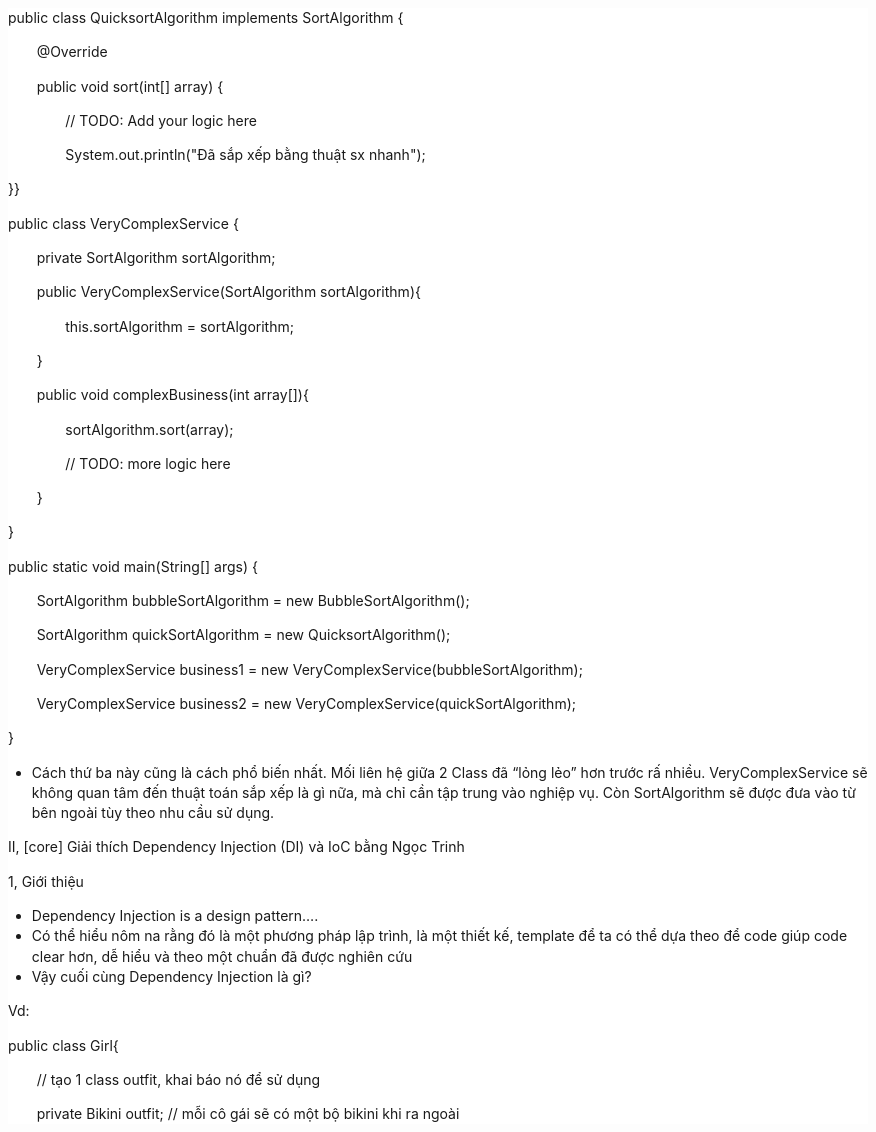 public class QuicksortAlgorithm implements SortAlgorithm {

`    `@Override

`    `public void sort(int[] array) {

`        `// TODO: Add your logic here

`        `System.out.println("Đã sắp xếp bằng thuật sx nhanh");

}}

public class VeryComplexService {

`    `private SortAlgorithm sortAlgorithm;

`    `public VeryComplexService(SortAlgorithm sortAlgorithm){

`        `this.sortAlgorithm = sortAlgorithm;

`    `}

`    `public void complexBusiness(int array[]){

`        `sortAlgorithm.sort(array);

`        `// TODO: more logic here

`    `}

}

public static void main(String[] args) {

`    `SortAlgorithm bubbleSortAlgorithm = new BubbleSortAlgorithm();

`    `SortAlgorithm quickSortAlgorithm = new QuicksortAlgorithm();

`    `VeryComplexService business1 = new VeryComplexService(bubbleSortAlgorithm);

`    `VeryComplexService business2 = new VeryComplexService(quickSortAlgorithm);

}

- Cách thứ ba này cũng là cách phổ biến nhất. Mối liên hệ giữa 2 Class đã “lỏng lẻo” hơn trước rấ nhiều. VeryComplexService sẽ không quan tâm đến thuật toán sắp xếp là gì nữa, mà chỉ cần tập trung vào nghiệp vụ. Còn SortAlgorithm sẽ được đưa vào từ bên ngoài tùy theo nhu cầu sử dụng.


II, [core] Giải thích Dependency Injection (DI) và IoC bằng Ngọc Trinh

1, Giới thiệu

- Dependency Injection is a design pattern….
- Có thể hiểu nôm na rằng đó là một phương pháp lập trình, là một thiết kế, template để ta có thể dựa theo để code giúp code clear hơn, dễ hiểu và theo một chuẩn đã được nghiên cứu
- Vậy cuối cùng Dependency Injection là gì?

Vd: 

public class Girl{

`    `// tạo 1 class outfit, khai báo nó để sử dụng

`    `private Bikini outfit; // mỗi cô gái sẽ có một bộ bikini khi ra ngoài
